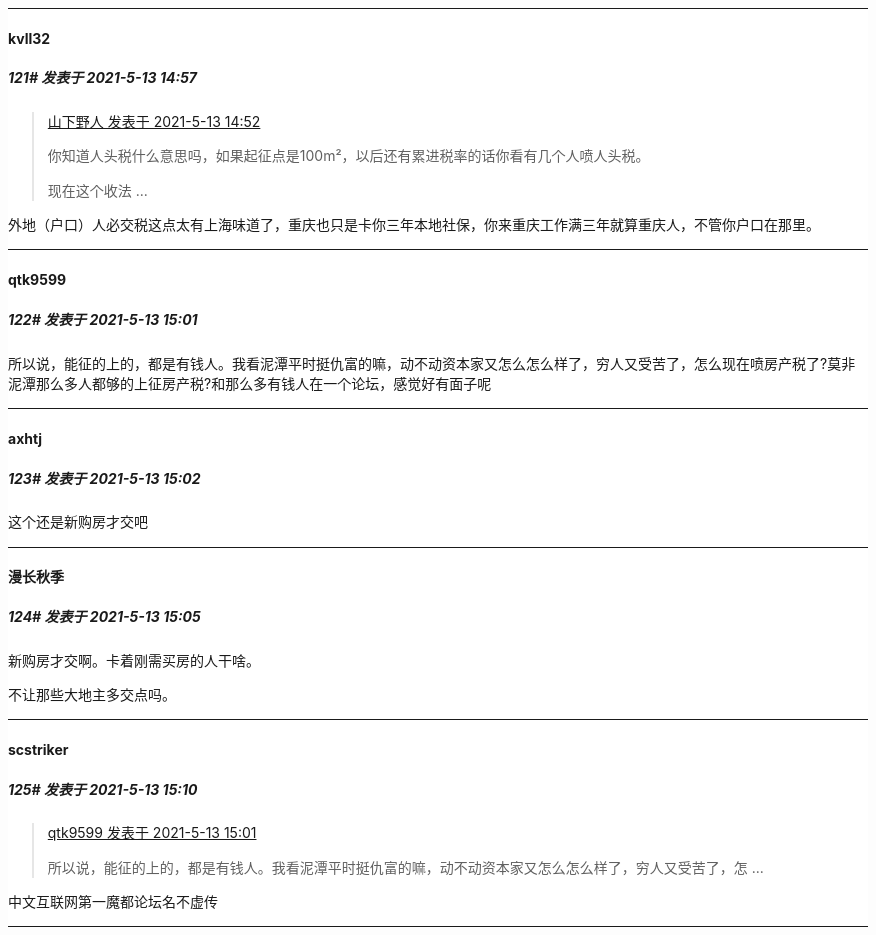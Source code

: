 
*****

####  kvll32  
##### 121#       发表于 2021-5-13 14:57


<blockquote><a href="httphttps://bbs.saraba1st.com/2b/forum.php?mod=redirect&amp;goto=findpost&amp;pid=51237007&amp;ptid=2003708" target="_blank">山下野人 发表于 2021-5-13 14:52</a>

你知道人头税什么意思吗，如果起征点是100m²，以后还有累进税率的话你看有几个人喷人头税。

现在这个收法 ...</blockquote>
外地（户口）人必交税这点太有上海味道了，重庆也只是卡你三年本地社保，你来重庆工作满三年就算重庆人，不管你户口在那里。


*****

####  qtk9599  
##### 122#       发表于 2021-5-13 15:01


所以说，能征的上的，都是有钱人。我看泥潭平时挺仇富的嘛，动不动资本家又怎么怎么样了，穷人又受苦了，怎么现在喷房产税了?莫非泥潭那么多人都够的上征房产税?和那么多有钱人在一个论坛，感觉好有面子呢


*****

####  axhtj  
##### 123#       发表于 2021-5-13 15:02


这个还是新购房才交吧


*****

####  漫长秋季  
##### 124#       发表于 2021-5-13 15:05


新购房才交啊。卡着刚需买房的人干啥。

不让那些大地主多交点吗。


*****

####  scstriker  
##### 125#       发表于 2021-5-13 15:10


<blockquote><a href="httphttps://bbs.saraba1st.com/2b/forum.php?mod=redirect&amp;goto=findpost&amp;pid=51237114&amp;ptid=2003708" target="_blank">qtk9599 发表于 2021-5-13 15:01</a>

所以说，能征的上的，都是有钱人。我看泥潭平时挺仇富的嘛，动不动资本家又怎么怎么样了，穷人又受苦了，怎 ...</blockquote>
中文互联网第一魔都论坛名不虚传


*****
